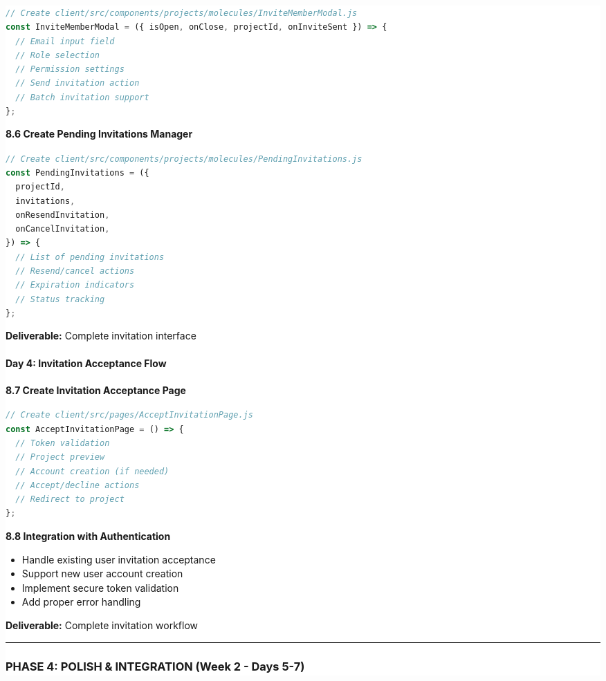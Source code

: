 ```javascript
// Create client/src/components/projects/molecules/InviteMemberModal.js
const InviteMemberModal = ({ isOpen, onClose, projectId, onInviteSent }) => {
  // Email input field
  // Role selection
  // Permission settings
  // Send invitation action
  // Batch invitation support
};
```

**8.6 Create Pending Invitations Manager**

```javascript
// Create client/src/components/projects/molecules/PendingInvitations.js
const PendingInvitations = ({
  projectId,
  invitations,
  onResendInvitation,
  onCancelInvitation,
}) => {
  // List of pending invitations
  // Resend/cancel actions
  // Expiration indicators
  // Status tracking
};
```

**Deliverable:** Complete invitation interface

#### **Day 4: Invitation Acceptance Flow**

**8.7 Create Invitation Acceptance Page**

```javascript
// Create client/src/pages/AcceptInvitationPage.js
const AcceptInvitationPage = () => {
  // Token validation
  // Project preview
  // Account creation (if needed)
  // Accept/decline actions
  // Redirect to project
};
```

**8.8 Integration with Authentication**

- Handle existing user invitation acceptance
- Support new user account creation
- Implement secure token validation
- Add proper error handling

**Deliverable:** Complete invitation workflow

---

### **PHASE 4: POLISH & INTEGRATION (Week 2 - Days 5-7)**
